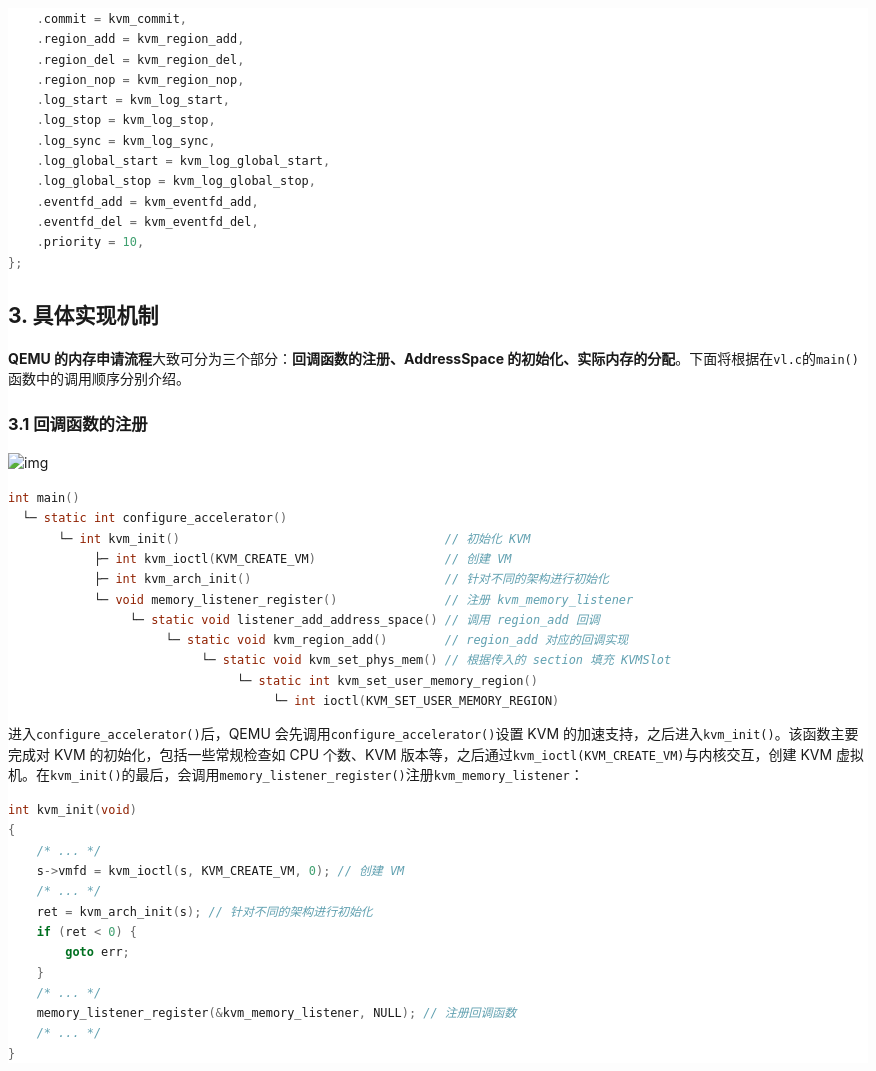 ```c
    .commit = kvm_commit,
    .region_add = kvm_region_add,
    .region_del = kvm_region_del,
    .region_nop = kvm_region_nop,
    .log_start = kvm_log_start,
    .log_stop = kvm_log_stop,
    .log_sync = kvm_log_sync,
    .log_global_start = kvm_log_global_start,
    .log_global_stop = kvm_log_global_stop,
    .eventfd_add = kvm_eventfd_add,
    .eventfd_del = kvm_eventfd_del,
    .priority = 10,
};
```

## 3. 具体实现机制

**QEMU 的内存申请流程**大致可分为三个部分：**回调函数的注册、AddressSpace 的初始化、实际内存的分配**。下面将根据在`vl.c`的`main()`函数中的调用顺序分别介绍。

### 3.1 回调函数的注册

![img](https://abelsu7.top/2019/07/07/kvm-memory-virtualization/mermaid-1.png)

```c
int main()
  └─ static int configure_accelerator()
       └─ int kvm_init()                                     // 初始化 KVM
            ├─ int kvm_ioctl(KVM_CREATE_VM)                  // 创建 VM
            ├─ int kvm_arch_init()                           // 针对不同的架构进行初始化
            └─ void memory_listener_register()               // 注册 kvm_memory_listener
                 └─ static void listener_add_address_space() // 调用 region_add 回调
                      └─ static void kvm_region_add()        // region_add 对应的回调实现
                           └─ static void kvm_set_phys_mem() // 根据传入的 section 填充 KVMSlot
                                └─ static int kvm_set_user_memory_region()
                                     └─ int ioctl(KVM_SET_USER_MEMORY_REGION)
```

进入`configure_accelerator()`后，QEMU 会先调用`configure_accelerator()`设置 KVM 的加速支持，之后进入`kvm_init()`。该函数主要完成对 KVM 的初始化，包括一些常规检查如 CPU 个数、KVM 版本等，之后通过`kvm_ioctl(KVM_CREATE_VM)`与内核交互，创建 KVM 虚拟机。在`kvm_init()`的最后，会调用`memory_listener_register()`注册`kvm_memory_listener`：

```c
int kvm_init(void)
{
    /* ... */
    s->vmfd = kvm_ioctl(s, KVM_CREATE_VM, 0); // 创建 VM
    /* ... */
    ret = kvm_arch_init(s); // 针对不同的架构进行初始化
    if (ret < 0) {
        goto err;
    }
    /* ... */
    memory_listener_register(&kvm_memory_listener, NULL); // 注册回调函数
    /* ... */
}
```
